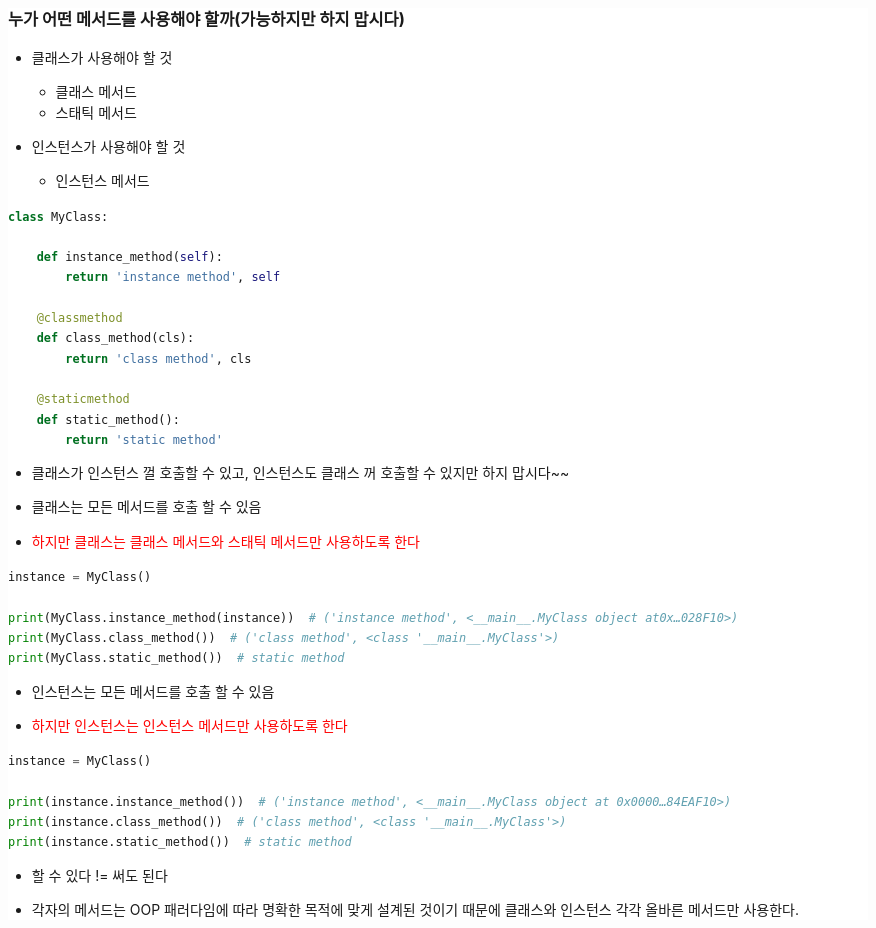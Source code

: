 ### 누가 어떤 메서드를 사용해야 할까(가능하지만 하지 맙시다)

- 클래스가 사용해야 할 것
  
  - 클래스 메서드
  - 스태틱 메서드

- 인스턴스가 사용해야 할 것
  
  - 인스턴스 메서드

```python
class MyClass:

    def instance_method(self):
        return 'instance method', self
        
    @classmethod
    def class_method(cls):
        return 'class method', cls

    @staticmethod
    def static_method():
        return 'static method'
```

- 클래스가 인스턴스 껄 호출할 수 있고, 인스턴스도 클래스 꺼 호출할 수 있지만 하지 맙시다~~

- 클래스는 모든 메서드를 호출 할 수 있음

- <span style='color:red;'>하지만 클래스는 클래스 메서드와 스태틱 메서드만 사용하도록 한다</span>

```python
instance = MyClass()

print(MyClass.instance_method(instance))  # ('instance method', <__main__.MyClass object at0x…028F10>)
print(MyClass.class_method())  # ('class method', <class '__main__.MyClass'>)
print(MyClass.static_method())  # static method
```

- 인스턴스는 모든 메서드를 호출 할 수 있음

- <span style='color:red;'>하지만 인스턴스는 인스턴스 메서드만 사용하도록 한다</span>

```python
instance = MyClass()

print(instance.instance_method())  # ('instance method', <__main__.MyClass object at 0x0000…84EAF10>)
print(instance.class_method())  # ('class method', <class '__main__.MyClass'>)
print(instance.static_method())  # static method
```

- 할 수 있다 != 써도 된다

- 각자의 메서드는 OOP 패러다임에 따라 명확한 목적에 맞게 설계된 것이기 때문에 클래스와 인스턴스 각각 올바른 메서드만 사용한다.
